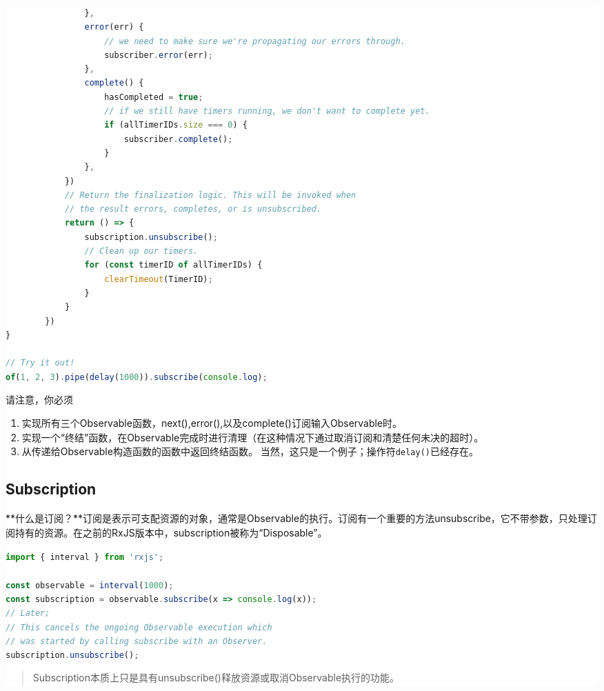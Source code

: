 ```js
                },
                error(err) {
                    // we need to make sure we're propagating our errors through.
                    subscriber.error(err);
                },
                complete() {
                    hasCompleted = true;
                    // if we still have timers running, we don't want to complete yet.
                    if (allTimerIDs.size === 0) {
                        subscriber.complete();
                    }
                },
            })
            // Return the finalization logic. This will be invoked when
            // the result errors, completes, or is unsubscribed.
            return () => {
                subscription.unsubscribe();
                // Clean up our timers.
                for (const timerID of allTimerIDs) {
                    clearTimeout(TimerID);
                }
            }
        })
}

// Try it out!
of(1, 2, 3).pipe(delay(1000)).subscribe(console.log);

```
请注意，你必须
  1.  实现所有三个Observable函数，next(),error(),以及complete()订阅输入Observable时。
  2.  实现一个“终结”函数，在Observable完成时进行清理（在这种情况下通过取消订阅和清楚任何未决的超时）。
  3.  从传递给Observable构造函数的函数中返回终结函数。
当然，这只是一个例子；操作符`delay()`已经存在。

## Subscription

**什么是订阅？**订阅是表示可支配资源的对象，通常是Observable的执行。订阅有一个重要的方法unsubscribe，它不带参数，只处理订阅持有的资源。在之前的RxJS版本中，subscription被称为“Disposable”。
```js
import { interval } from 'rxjs';

const observable = interval(1000);
const subscription = observable.subscribe(x => console.log(x));
// Later;
// This cancels the ongoing Observable execution which
// was started by calling subscribe with an Observer.
subscription.unsubscribe();
```

> Subscription本质上只是具有unsubscribe()释放资源或取消Observable执行的功能。
